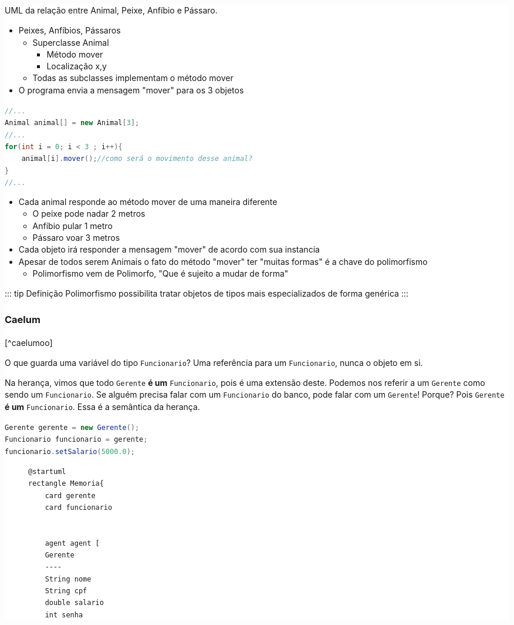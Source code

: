 <figcaption>UML da relação entre Animal, Peixe, Anfíbio e Pássaro.</figcaption>
</figure>

- Peixes, Anfíbios, Pássaros
    - Superclasse Animal
        - Método mover
        - Localização x,y
    - Todas as subclasses implementam o método mover
- O programa envia a mensagem "mover" para os 3 objetos

```java
//...
Animal animal[] = new Animal[3];
//...
for(int i = 0; i < 3 ; i++){
    animal[i].mover();//como será o movimento desse animal?
}
//...
```

- Cada animal responde ao método mover de uma maneira diferente
    - O peixe pode nadar 2 metros
    - Anfíbio pular 1 metro
    - Pássaro voar 3 metros
- Cada objeto irá responder a mensagem "mover" de acordo com sua instancia
- Apesar de todos serem Animais o fato do método "mover" ter "muitas formas" é a chave do polimorfismo 
    - Polimorfismo vem de Polimorfo, "Que é sujeito a mudar de forma"


::: tip Definição
Polimorfismo possibilita tratar objetos de tipos mais especializados de forma genérica
:::

### Caelum 

[^caelumoo]

O que guarda uma variável do tipo `Funcionario`? Uma referência para um `Funcionario`, nunca o objeto em
si.

Na herança, vimos que todo `Gerente` **é um** `Funcionario`, pois é uma extensão deste. Podemos nos referir a um `Gerente` como sendo um `Funcionario`. Se alguém precisa falar com um `Funcionario` do banco, pode falar com um `Gerente`! Porque? Pois `Gerente` **é um** `Funcionario`. Essa é a semântica da herança.

```java
Gerente gerente = new Gerente();
Funcionario funcionario = gerente;
funcionario.setSalario(5000.0);
```

<figure>

```plantuml
@startuml 
rectangle Memoria{
    card gerente
    card funcionario


    agent agent [
    Gerente
    ----
    String nome
    String cpf
    double salario
    int senha
```